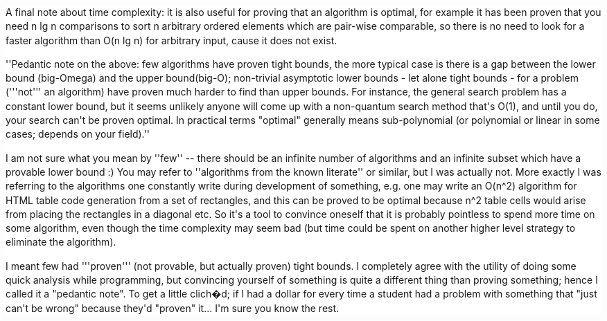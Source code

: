 A final note about time complexity: it is also useful for proving that an algorithm is optimal, for example it has been proven that you need n lg n comparisons to sort n arbitrary ordered elements which are pair-wise comparable, so there is no need to look for a faster algorithm than O(n lg n) for arbitrary input, cause it does not exist.

''Pedantic note on the above: few algorithms have proven tight bounds, the more typical case is there is a gap between the lower bound (big-Omega) and the upper bound(big-O); non-trivial asymptotic lower bounds - let alone tight bounds - for a problem ('''not''' an algorithm) have proven much harder to find than upper bounds.  For instance, the general search problem has a constant lower bound, but it seems unlikely anyone will come up with a non-quantum search method that's O(1), and until you do, your search can't be proven optimal.  In practical terms "optimal" generally means sub-polynomial (or polynomial or linear in some cases; depends on your field).''

I am not sure what you mean by ''few'' -- there should be an infinite number of algorithms and an infinite subset which have a provable lower bound :) You may refer to ''algorithms from the known literate'' or similar, but I was actually not. More exactly I was referring to the algorithms one constantly write during development of something, e.g. one may write an O(n^2) algorithm for HTML table code generation from a set of rectangles, and this can be proved to be optimal because n^2 table cells would arise from placing the rectangles in a diagonal etc. So it's a tool to convince oneself that it is probably pointless to spend more time on some algorithm, even though the time complexity may seem bad (but time could be spent on another higher level strategy to eliminate the algorithm).

I meant few had '''proven''' (not provable, but actually proven) tight bounds.  I completely agree with the utility of doing some quick analysis while programming, but convincing yourself of something is quite a different thing than proving something; hence I called it a "pedantic note".  To get a little clich�d; if I had a dollar for every time a student had a problem with something that "just can't be wrong" because they'd "proven" it... I'm sure you know the rest.